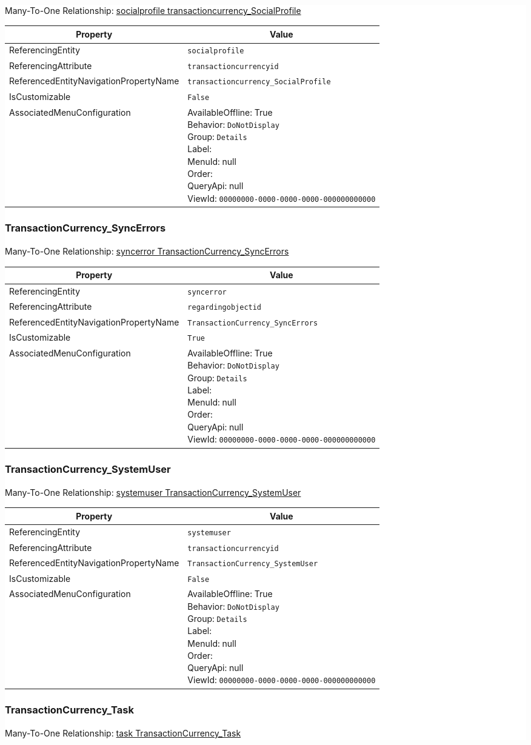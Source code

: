 Many-To-One Relationship: [socialprofile transactioncurrency_SocialProfile](socialprofile.md#BKMK_transactioncurrency_SocialProfile)

|Property|Value|
|---|---|
|ReferencingEntity|`socialprofile`|
|ReferencingAttribute|`transactioncurrencyid`|
|ReferencedEntityNavigationPropertyName|`transactioncurrency_SocialProfile`|
|IsCustomizable|`False`|
|AssociatedMenuConfiguration|AvailableOffline: True<br />Behavior: `DoNotDisplay`<br />Group: `Details`<br />Label: <br />MenuId: null<br />Order: <br />QueryApi: null<br />ViewId: `00000000-0000-0000-0000-000000000000`|

### <a name="BKMK_TransactionCurrency_SyncErrors"></a> TransactionCurrency_SyncErrors

Many-To-One Relationship: [syncerror TransactionCurrency_SyncErrors](syncerror.md#BKMK_TransactionCurrency_SyncErrors)

|Property|Value|
|---|---|
|ReferencingEntity|`syncerror`|
|ReferencingAttribute|`regardingobjectid`|
|ReferencedEntityNavigationPropertyName|`TransactionCurrency_SyncErrors`|
|IsCustomizable|`True`|
|AssociatedMenuConfiguration|AvailableOffline: True<br />Behavior: `DoNotDisplay`<br />Group: `Details`<br />Label: <br />MenuId: null<br />Order: <br />QueryApi: null<br />ViewId: `00000000-0000-0000-0000-000000000000`|

### <a name="BKMK_TransactionCurrency_SystemUser"></a> TransactionCurrency_SystemUser

Many-To-One Relationship: [systemuser TransactionCurrency_SystemUser](systemuser.md#BKMK_TransactionCurrency_SystemUser)

|Property|Value|
|---|---|
|ReferencingEntity|`systemuser`|
|ReferencingAttribute|`transactioncurrencyid`|
|ReferencedEntityNavigationPropertyName|`TransactionCurrency_SystemUser`|
|IsCustomizable|`False`|
|AssociatedMenuConfiguration|AvailableOffline: True<br />Behavior: `DoNotDisplay`<br />Group: `Details`<br />Label: <br />MenuId: null<br />Order: <br />QueryApi: null<br />ViewId: `00000000-0000-0000-0000-000000000000`|

### <a name="BKMK_TransactionCurrency_Task"></a> TransactionCurrency_Task

Many-To-One Relationship: [task TransactionCurrency_Task](task.md#BKMK_TransactionCurrency_Task)
